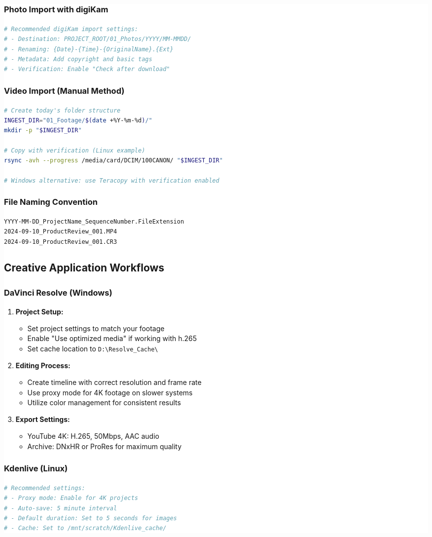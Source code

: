 ### Photo Import with digiKam
```bash
# Recommended digiKam import settings:
# - Destination: PROJECT_ROOT/01_Photos/YYYY/MM-MMDD/
# - Renaming: {Date}-{Time}-{OriginalName}.{Ext}
# - Metadata: Add copyright and basic tags
# - Verification: Enable "Check after download"
```

### Video Import (Manual Method)
```bash
# Create today's folder structure
INGEST_DIR="01_Footage/$(date +%Y-%m-%d)/"
mkdir -p "$INGEST_DIR"

# Copy with verification (Linux example)
rsync -avh --progress /media/card/DCIM/100CANON/ "$INGEST_DIR"

# Windows alternative: use Teracopy with verification enabled
```

### File Naming Convention
```
YYYY-MM-DD_ProjectName_SequenceNumber.FileExtension
2024-09-10_ProductReview_001.MP4
2024-09-10_ProductReview_001.CR3
```

## Creative Application Workflows

### DaVinci Resolve (Windows)
1.  **Project Setup:**
    - Set project settings to match your footage
    - Enable "Use optimized media" if working with h.265
    - Set cache location to `D:\Resolve_Cache\`

2.  **Editing Process:**
    - Create timeline with correct resolution and frame rate
    - Use proxy mode for 4K footage on slower systems
    - Utilize color management for consistent results

3.  **Export Settings:**
    - YouTube 4K: H.265, 50Mbps, AAC audio
    - Archive: DNxHR or ProRes for maximum quality

### Kdenlive (Linux)
```bash
# Recommended settings:
# - Proxy mode: Enable for 4K projects
# - Auto-save: 5 minute interval
# - Default duration: Set to 5 seconds for images
# - Cache: Set to /mnt/scratch/Kdenlive_cache/
```
